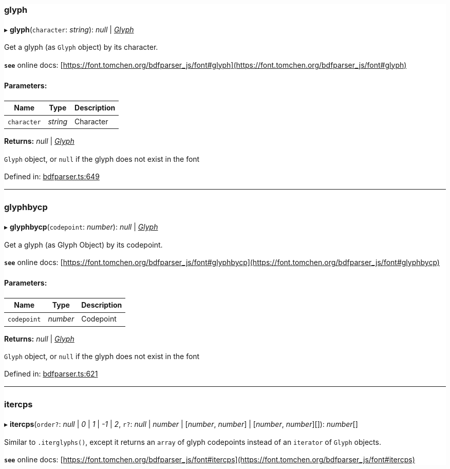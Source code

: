 ### glyph

▸ **glyph**(`character`: *string*): *null* \| [*Glyph*](glyph.md)

Get a glyph (as `Glyph` object) by its character.

**`see`** online docs: [https://font.tomchen.org/bdfparser_js/font#glyph](https://font.tomchen.org/bdfparser_js/font#glyph)

#### Parameters:

Name | Type | Description |
------ | ------ | ------ |
`character` | *string* | Character    |

**Returns:** *null* \| [*Glyph*](glyph.md)

`Glyph` object, or `null` if the glyph does not exist in the font

Defined in: [bdfparser.ts:649](https://github.com/tomchen/bdfparser-js/blob/dfd4e71/src/bdfparser.ts#L649)

___

### glyphbycp

▸ **glyphbycp**(`codepoint`: *number*): *null* \| [*Glyph*](glyph.md)

Get a glyph (as Glyph Object) by its codepoint.

**`see`** online docs: [https://font.tomchen.org/bdfparser_js/font#glyphbycp](https://font.tomchen.org/bdfparser_js/font#glyphbycp)

#### Parameters:

Name | Type | Description |
------ | ------ | ------ |
`codepoint` | *number* | Codepoint    |

**Returns:** *null* \| [*Glyph*](glyph.md)

`Glyph` object, or `null` if the glyph does not exist in the font

Defined in: [bdfparser.ts:621](https://github.com/tomchen/bdfparser-js/blob/dfd4e71/src/bdfparser.ts#L621)

___

### itercps

▸ **itercps**(`order?`: *null* \| *0* \| *1* \| *-1* \| *2*, `r?`: *null* \| *number* \| [*number*, *number*] \| [*number*, *number*][]): *number*[]

Similar to `.iterglyphs()`, except it returns an `array` of glyph codepoints instead of an `iterator` of `Glyph` objects.

**`see`** online docs: [https://font.tomchen.org/bdfparser_js/font#itercps](https://font.tomchen.org/bdfparser_js/font#itercps)
